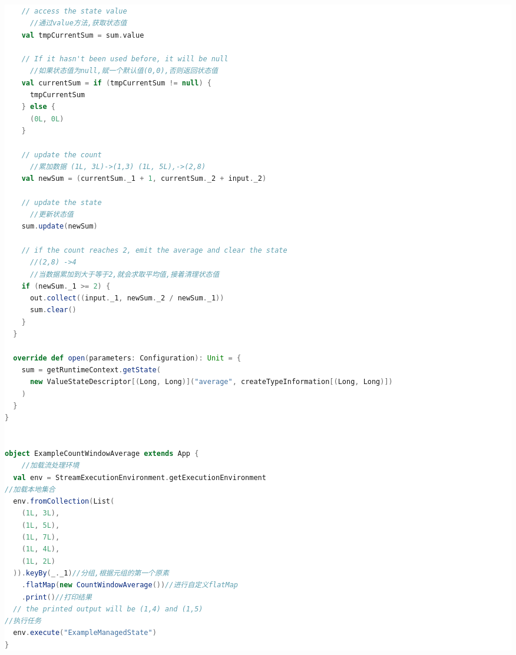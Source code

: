```scala
    // access the state value
      //通过value方法,获取状态值
    val tmpCurrentSum = sum.value

    // If it hasn't been used before, it will be null
      //如果状态值为null,赋一个默认值(0,0),否则返回状态值
    val currentSum = if (tmpCurrentSum != null) {
      tmpCurrentSum
    } else {
      (0L, 0L)
    }

    // update the count
      //累加数据 (1L, 3L)->(1,3) (1L, 5L),->(2,8)
    val newSum = (currentSum._1 + 1, currentSum._2 + input._2)

    // update the state
      //更新状态值
    sum.update(newSum)

    // if the count reaches 2, emit the average and clear the state
      //(2,8) ->4
      //当数据累加到大于等于2,就会求取平均值,接着清理状态值
    if (newSum._1 >= 2) {
      out.collect((input._1, newSum._2 / newSum._1))
      sum.clear()
    }
  }

  override def open(parameters: Configuration): Unit = {
    sum = getRuntimeContext.getState(
      new ValueStateDescriptor[(Long, Long)]("average", createTypeInformation[(Long, Long)])
    )
  }
}


object ExampleCountWindowAverage extends App {
    //加载流处理环境
  val env = StreamExecutionEnvironment.getExecutionEnvironment
//加载本地集合
  env.fromCollection(List(
    (1L, 3L),
    (1L, 5L),
    (1L, 7L),
    (1L, 4L),
    (1L, 2L)
  )).keyBy(_._1)//分组,根据元组的第一个原素
    .flatMap(new CountWindowAverage())//进行自定义flatMap
    .print()//打印结果
  // the printed output will be (1,4) and (1,5)
//执行任务
  env.execute("ExampleManagedState")
}
```
